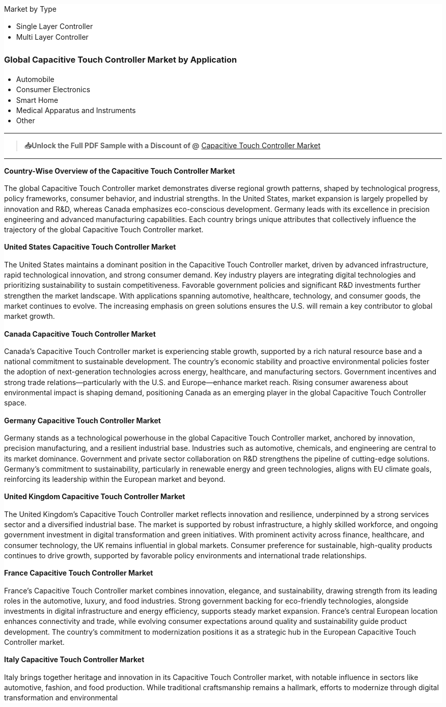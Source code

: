 Market by Type</h3><ul><li>Single Layer Controller</li><li>Multi Layer Controller</li></ul><h3>Global Capacitive Touch Controller Market by Application</h3><ul><li>Automobile</li><li>Consumer Electronics</li><li>Smart Home</li><li>Medical Apparatus and Instruments</li><li>Other</li></ul></p><hr /><blockquote><p><strong>📥Unlock the Full PDF Sample with a Discount of @</strong> <a href="https://www.marketresearchintellect.com/ask-for-discount/?rid=1037714&amp;utm_source=Github-April&amp;utm_medium=049">Capacitive Touch Controller Market</a></p></blockquote><hr /><p class="" data-start="217" data-end="261"><strong data-start="217" data-end="261">Country-Wise Overview of the Capacitive Touch Controller Market</strong></p><p class="" data-start="263" data-end="774">The global Capacitive Touch Controller market demonstrates diverse regional growth patterns, shaped by technological progress, policy frameworks, consumer behavior, and industrial strengths. In the United States, market expansion is largely propelled by innovation and R&amp;D, whereas Canada emphasizes eco-conscious development. Germany leads with its excellence in precision engineering and advanced manufacturing capabilities. Each country brings unique attributes that collectively influence the trajectory of the global Capacitive Touch Controller market.</p><p class="" data-start="776" data-end="1421"><strong data-start="776" data-end="805">United States Capacitive Touch Controller Market</strong></p><p class="" data-start="776" data-end="1421">The United States maintains a dominant position in the Capacitive Touch Controller market, driven by advanced infrastructure, rapid technological innovation, and strong consumer demand. Key industry players are integrating digital technologies and prioritizing sustainability to sustain competitiveness. Favorable government policies and significant R&amp;D investments further strengthen the market landscape. With applications spanning automotive, healthcare, technology, and consumer goods, the market continues to evolve. The increasing emphasis on green solutions ensures the U.S. will remain a key contributor to global market growth.</p><p class="" data-start="1423" data-end="2019"><strong data-start="1423" data-end="1445">Canada Capacitive Touch Controller Market</strong></p><p class="" data-start="1423" data-end="2019">Canada&rsquo;s Capacitive Touch Controller market is experiencing stable growth, supported by a rich natural resource base and a national commitment to sustainable development. The country&rsquo;s economic stability and proactive environmental policies foster the adoption of next-generation technologies across energy, healthcare, and manufacturing sectors. Government incentives and strong trade relations&mdash;particularly with the U.S. and Europe&mdash;enhance market reach. Rising consumer awareness about environmental impact is shaping demand, positioning Canada as an emerging player in the global Capacitive Touch Controller space.</p><p class="" data-start="2021" data-end="2591"><strong data-start="2021" data-end="2044">Germany Capacitive Touch Controller Market</strong></p><p class="" data-start="2021" data-end="2591">Germany stands as a technological powerhouse in the global Capacitive Touch Controller market, anchored by innovation, precision manufacturing, and a resilient industrial base. Industries such as automotive, chemicals, and engineering are central to its market dominance. Government and private sector collaboration on R&amp;D strengthens the pipeline of cutting-edge solutions. Germany&rsquo;s commitment to sustainability, particularly in renewable energy and green technologies, aligns with EU climate goals, reinforcing its leadership within the European market and beyond.</p><p class="" data-start="2593" data-end="3221"><strong data-start="2593" data-end="2623">United Kingdom Capacitive Touch Controller Market</strong></p><p class="" data-start="2593" data-end="3221">The United Kingdom&rsquo;s Capacitive Touch Controller market reflects innovation and resilience, underpinned by a strong services sector and a diversified industrial base. The market is supported by robust infrastructure, a highly skilled workforce, and ongoing government investment in digital transformation and green initiatives. With prominent activity across finance, healthcare, and consumer technology, the UK remains influential in global markets. Consumer preference for sustainable, high-quality products continues to drive growth, supported by favorable policy environments and international trade relationships.</p><p class="" data-start="3223" data-end="3838"><strong data-start="3223" data-end="3245">France Capacitive Touch Controller Market</strong></p><p class="" data-start="3223" data-end="3838">France&rsquo;s Capacitive Touch Controller market combines innovation, elegance, and sustainability, drawing strength from its leading roles in the automotive, luxury, and food industries. Strong government backing for eco-friendly technologies, alongside investments in digital infrastructure and energy efficiency, supports steady market expansion. France&rsquo;s central European location enhances connectivity and trade, while evolving consumer expectations around quality and sustainability guide product development. The country&rsquo;s commitment to modernization positions it as a strategic hub in the European Capacitive Touch Controller market.</p><p class="" data-start="3840" data-end="4422"><strong data-start="3840" data-end="3861">Italy Capacitive Touch Controller Market</strong></p><p class="" data-start="3840" data-end="4422">Italy brings together heritage and innovation in its Capacitive Touch Controller market, with notable influence in sectors like automotive, fashion, and food production. While traditional craftsmanship remains a hallmark, efforts to modernize through digital transformation and environmental